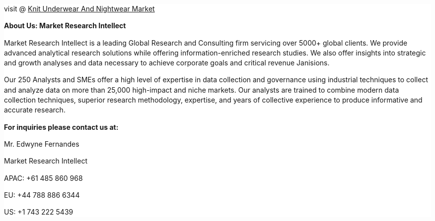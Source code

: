 visit&nbsp;@</strong>&nbsp;</span><span class="font-[700]"><a href="https://www.marketresearchintellect.com/product/knit-underwear-and-nightwear-market/?utm_source=Linkedin&utm_medium=842" target="_blank" data-tracking-control-name="article-ssr-frontend-pulse_little-text-block" data-tracking-will-navigate="" data-test-link="">Knit Underwear And Nightwear Market</a></span></p><p><strong><span class="font-[700]">About Us: Market Research Intellect</span></strong></p><p><span class="">Market Research Intellect is a leading Global Research and Consulting firm servicing over 5000+ global clients. We provide advanced analytical research solutions while offering information-enriched research studies.&nbsp;</span>We also offer insights into strategic and growth analyses and data necessary to achieve corporate goals and critical revenue Janisions.</p><p><span class="">Our 250 Analysts and SMEs offer a high level of expertise in data collection and governance using industrial techniques to collect and analyze data on more than 25,000 high-impact and niche markets. Our analysts are trained to combine modern data collection techniques, superior research methodology, expertise, and years of collective experience to produce informative and accurate research.</span></p><p><strong>For inquiries please contact us at:</strong></p><p>Mr. Edwyne Fernandes</p><p>Market Research Intellect</p><p>APAC: +61 485 860 968</p><p>EU: +44 788 886 6344</p><p>US: +1 743 222 5439</p>
